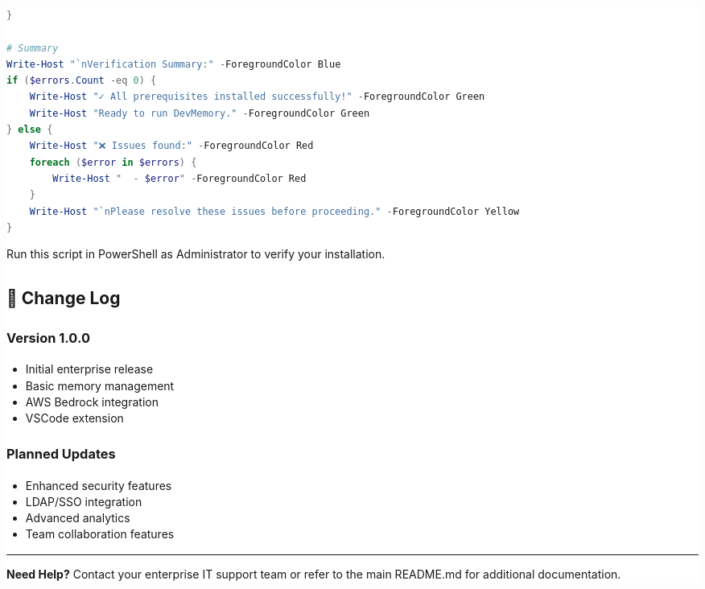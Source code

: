 ```powershell
}

# Summary
Write-Host "`nVerification Summary:" -ForegroundColor Blue
if ($errors.Count -eq 0) {
    Write-Host "✓ All prerequisites installed successfully!" -ForegroundColor Green
    Write-Host "Ready to run DevMemory." -ForegroundColor Green
} else {
    Write-Host "❌ Issues found:" -ForegroundColor Red
    foreach ($error in $errors) {
        Write-Host "  - $error" -ForegroundColor Red
    }
    Write-Host "`nPlease resolve these issues before proceeding." -ForegroundColor Yellow
}
```

Run this script in PowerShell as Administrator to verify your installation.

## 📝 Change Log

### Version 1.0.0
- Initial enterprise release
- Basic memory management
- AWS Bedrock integration
- VSCode extension

### Planned Updates
- Enhanced security features
- LDAP/SSO integration
- Advanced analytics
- Team collaboration features

---

**Need Help?** Contact your enterprise IT support team or refer to the main README.md for additional documentation.